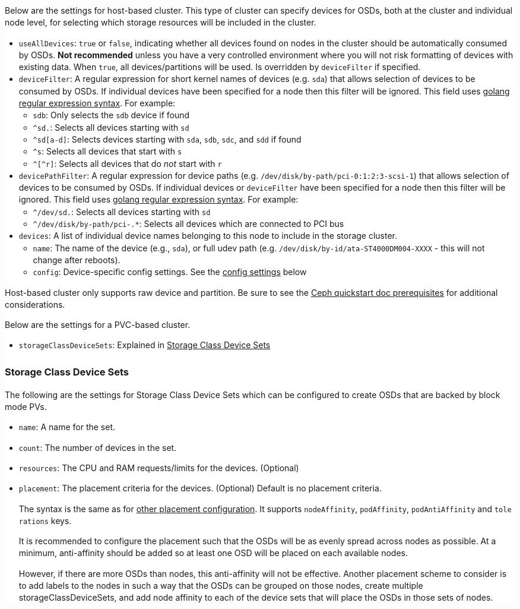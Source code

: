 Below are the settings for host-based cluster. This type of cluster can specify devices for OSDs, both at the cluster and individual node level, for selecting which storage resources will be included in the cluster.

* `useAllDevices`: `true` or `false`, indicating whether all devices found on nodes in the cluster should be automatically consumed by OSDs. **Not recommended** unless you have a very controlled environment where you will not risk formatting of devices with existing data. When `true`, all devices/partitions will be used. Is overridden by `deviceFilter` if specified.
* `deviceFilter`: A regular expression for short kernel names of devices (e.g. `sda`) that allows selection of devices to be consumed by OSDs.  If individual devices have been specified for a node then this filter will be ignored.  This field uses [golang regular expression syntax](https://golang.org/pkg/regexp/syntax/). For example:
  * `sdb`: Only selects the `sdb` device if found
  * `^sd.`: Selects all devices starting with `sd`
  * `^sd[a-d]`: Selects devices starting with `sda`, `sdb`, `sdc`, and `sdd` if found
  * `^s`: Selects all devices that start with `s`
  * `^[^r]`: Selects all devices that do *not* start with `r`
* `devicePathFilter`: A regular expression for device paths (e.g. `/dev/disk/by-path/pci-0:1:2:3-scsi-1`) that allows selection of devices to be consumed by OSDs.  If individual devices or `deviceFilter` have been specified for a node then this filter will be ignored.  This field uses [golang regular expression syntax](https://golang.org/pkg/regexp/syntax/). For example:
  * `^/dev/sd.`: Selects all devices starting with `sd`
  * `^/dev/disk/by-path/pci-.*`: Selects all devices which are connected to PCI bus
* `devices`: A list of individual device names belonging to this node to include in the storage cluster.
  * `name`: The name of the device (e.g., `sda`), or full udev path (e.g. `/dev/disk/by-id/ata-ST4000DM004-XXXX` - this will not change after reboots).
  * `config`: Device-specific config settings. See the [config settings](#osd-configuration-settings) below

Host-based cluster only supports raw device and partition. Be sure to see the
[Ceph quickstart doc prerequisites](quickstart.md#prerequisites) for additional considerations.

Below are the settings for a PVC-based cluster.

* `storageClassDeviceSets`: Explained in [Storage Class Device Sets](#storage-class-device-sets)

### Storage Class Device Sets

The following are the settings for Storage Class Device Sets which can be configured to create OSDs that are backed by block mode PVs.

* `name`: A name for the set.
* `count`: The number of devices in the set.
* `resources`: The CPU and RAM requests/limits for the devices. (Optional)
* `placement`: The placement criteria for the devices. (Optional) Default is no placement criteria.

  The syntax is the same as for [other placement configuration](#placement-configuration-settings). It supports `nodeAffinity`, `podAffinity`, `podAntiAffinity` and `tolerations` keys.

  It is recommended to configure the placement such that the OSDs will be as evenly spread across nodes as possible. At a minimum, anti-affinity should be added so at least one OSD will be placed on each available nodes.

  However, if there are more OSDs than nodes, this anti-affinity will not be effective. Another placement scheme to consider is to add labels to the nodes in such a way that the OSDs can be grouped on those nodes, create multiple storageClassDeviceSets, and add node affinity to each of the device sets that will place the OSDs in those sets of nodes.


[^1]: Configure an object store, shared filesystem, or NFS resources in the local cluster to connect to the external Ceph cluster